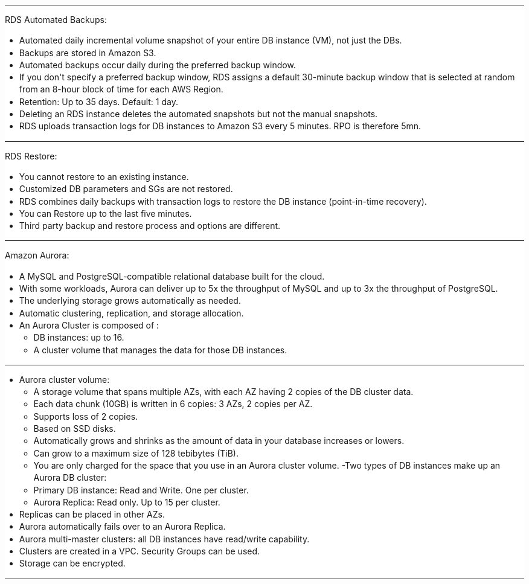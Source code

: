 
---

RDS Automated Backups:
- Automated daily incremental volume snapshot of your entire DB instance (VM), not just the DBs. 
- Backups are stored in Amazon S3. 
- Automated backups occur daily during the preferred backup window. 
- If you don't specify a preferred backup window, RDS assigns a default 30-minute backup window that is selected at random from an 8-hour block of time for each AWS Region. 
- Retention: Up to 35 days. Default: 1 day. 
- Deleting an RDS instance deletes the automated snapshots but not the manual snapshots.
- RDS uploads transaction logs for DB instances to Amazon S3 every 5 minutes. RPO is therefore 5mn.

---

RDS Restore:
- You cannot restore to an existing instance.
- Customized DB parameters and SGs are not restored.
- RDS combines daily backups with transaction logs to restore the DB instance (point-in-time recovery).
- You can Restore up to the last five minutes.
- Third party backup and restore process and options are different.


---

Amazon Aurora:
- A MySQL and PostgreSQL-compatible relational database built for the cloud.
- With some workloads, Aurora can deliver up to 5x the throughput of MySQL and up to 3x the throughput of PostgreSQL.
- The underlying storage grows automatically as needed. 
- Automatic clustering, replication, and storage allocation.
- An Aurora Cluster is composed of :
	- DB instances: up to 16.
	- A cluster volume that manages the data for those DB instances.

---

- Aurora cluster volume:
	- A storage volume that spans multiple AZs, with each AZ having 2 copies of the DB cluster data.
	- Each data chunk (10GB) is written in 6 copies: 3 AZs, 2 copies per AZ.
	- Supports loss of 2 copies.
	- Based on SSD disks.
	- Automatically grows and shrinks as the amount of data in your database increases or lowers.
	- Can grow to a maximum size of 128 tebibytes (TiB).
	- You are only charged for the space that you use in an Aurora cluster volume.
-Two types of DB instances make up an Aurora DB cluster: 
	- Primary DB instance: Read and Write. One per cluster. 
	- Aurora Replica: Read only. Up to 15 per cluster.
- Replicas can be placed in other AZs.
- Aurora automatically fails over to an Aurora Replica.
- Aurora multi-master clusters: all DB instances have read/write capability.
- Clusters are created in a VPC. Security Groups can be used.
- Storage can be encrypted.

---